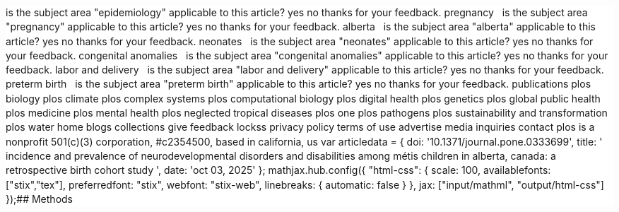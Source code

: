 is the subject area "epidemiology" applicable to this article? yes no thanks for your feedback. pregnancy   is the subject area "pregnancy" applicable to this article? yes no thanks for your feedback. alberta   is the subject area "alberta" applicable to this article? yes no thanks for your feedback. neonates   is the subject area "neonates" applicable to this article? yes no thanks for your feedback. congenital anomalies   is the subject area "congenital anomalies" applicable to this article? yes no thanks for your feedback. labor and delivery   is the subject area "labor and delivery" applicable to this article? yes no thanks for your feedback. preterm birth   is the subject area "preterm birth" applicable to this article? yes no thanks for your feedback. publications plos biology plos climate plos complex systems plos computational biology plos digital health plos genetics plos global public health   plos medicine plos mental health plos neglected tropical diseases plos one plos pathogens plos sustainability and transformation plos water home blogs collections give feedback lockss privacy policy terms of use advertise media inquiries contact plos is a nonprofit 501(c)(3) corporation, #c2354500, based in california, us var articledata = { doi: '10.1371/journal.pone.0333699', title: ' incidence and prevalence of neurodevelopmental disorders and disabilities among métis children in alberta, canada: a retrospective birth cohort study ', date: 'oct 03, 2025' }; mathjax.hub.config({ "html-css": { scale: 100, availablefonts: ["stix","tex"], preferredfont: "stix", webfont: "stix-web", linebreaks: { automatic: false } }, jax: ["input/mathml", "output/html-css"] });## Methods